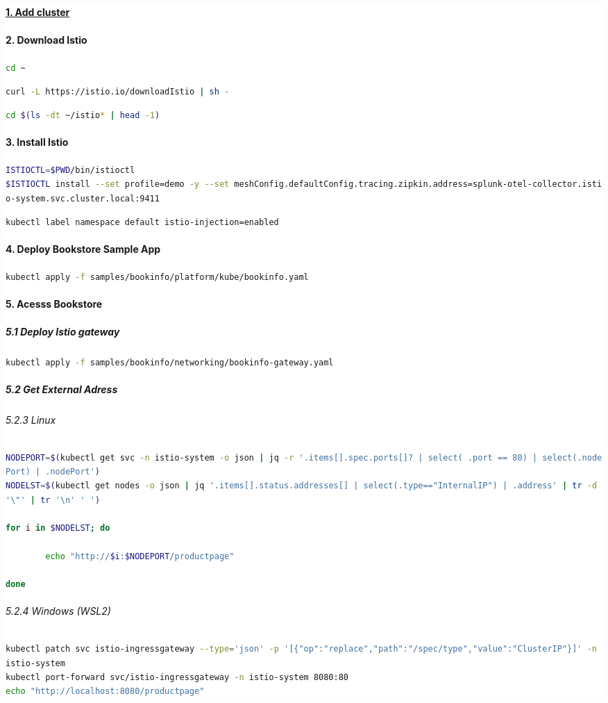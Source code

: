 
#### [1. Add cluster](cluster_ops)

#### 2. Download Istio
```bash
cd ~
```
```bash
curl -L https://istio.io/downloadIstio | sh -
```
```bash
cd $(ls -dt ~/istio* | head -1)
```

#### 3. Install Istio
```bash
ISTIOCTL=$PWD/bin/istioctl
$ISTIOCTL install --set profile=demo -y --set meshConfig.defaultConfig.tracing.zipkin.address=splunk-otel-collector.istio-system.svc.cluster.local:9411
```
```bash
kubectl label namespace default istio-injection=enabled
```
#### 4. Deploy Bookstore Sample App
```bash
kubectl apply -f samples/bookinfo/platform/kube/bookinfo.yaml
```

#### 5. Acesss Bookstore
##### 5.1 Deploy Istio gateway 
```bash
kubectl apply -f samples/bookinfo/networking/bookinfo-gateway.yaml
```

##### 5.2 Get External Adress

###### 5.2.3 Linux
```bash
NODEPORT=$(kubectl get svc -n istio-system -o json | jq -r '.items[].spec.ports[]? | select( .port == 80) | select(.nodePort) | .nodePort')
NODELST=$(kubectl get nodes -o json | jq '.items[].status.addresses[] | select(.type=="InternalIP") | .address' | tr -d '\"' | tr '\n' ' ')

for i in $NODELST; do

        echo "http://$i:$NODEPORT/productpage"

done
```

###### 5.2.4 Windows (WSL2)

```bash
kubectl patch svc istio-ingressgateway --type='json' -p '[{"op":"replace","path":"/spec/type","value":"ClusterIP"}]' -n istio-system
kubectl port-forward svc/istio-ingressgateway -n istio-system 8080:80
echo "http://localhost:8080/productpage"
```
